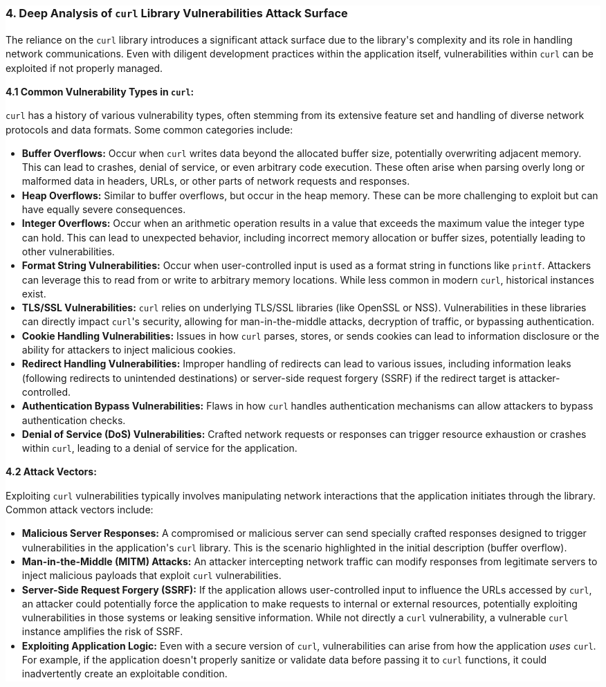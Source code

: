 ### 4. Deep Analysis of `curl` Library Vulnerabilities Attack Surface

The reliance on the `curl` library introduces a significant attack surface due to the library's complexity and its role in handling network communications. Even with diligent development practices within the application itself, vulnerabilities within `curl` can be exploited if not properly managed.

**4.1 Common Vulnerability Types in `curl`:**

`curl` has a history of various vulnerability types, often stemming from its extensive feature set and handling of diverse network protocols and data formats. Some common categories include:

* **Buffer Overflows:**  Occur when `curl` writes data beyond the allocated buffer size, potentially overwriting adjacent memory. This can lead to crashes, denial of service, or even arbitrary code execution. These often arise when parsing overly long or malformed data in headers, URLs, or other parts of network requests and responses.
* **Heap Overflows:** Similar to buffer overflows, but occur in the heap memory. These can be more challenging to exploit but can have equally severe consequences.
* **Integer Overflows:**  Occur when an arithmetic operation results in a value that exceeds the maximum value the integer type can hold. This can lead to unexpected behavior, including incorrect memory allocation or buffer sizes, potentially leading to other vulnerabilities.
* **Format String Vulnerabilities:**  Occur when user-controlled input is used as a format string in functions like `printf`. Attackers can leverage this to read from or write to arbitrary memory locations. While less common in modern `curl`, historical instances exist.
* **TLS/SSL Vulnerabilities:**  `curl` relies on underlying TLS/SSL libraries (like OpenSSL or NSS). Vulnerabilities in these libraries can directly impact `curl`'s security, allowing for man-in-the-middle attacks, decryption of traffic, or bypassing authentication.
* **Cookie Handling Vulnerabilities:**  Issues in how `curl` parses, stores, or sends cookies can lead to information disclosure or the ability for attackers to inject malicious cookies.
* **Redirect Handling Vulnerabilities:**  Improper handling of redirects can lead to various issues, including information leaks (following redirects to unintended destinations) or server-side request forgery (SSRF) if the redirect target is attacker-controlled.
* **Authentication Bypass Vulnerabilities:**  Flaws in how `curl` handles authentication mechanisms can allow attackers to bypass authentication checks.
* **Denial of Service (DoS) Vulnerabilities:**  Crafted network requests or responses can trigger resource exhaustion or crashes within `curl`, leading to a denial of service for the application.

**4.2 Attack Vectors:**

Exploiting `curl` vulnerabilities typically involves manipulating network interactions that the application initiates through the library. Common attack vectors include:

* **Malicious Server Responses:**  A compromised or malicious server can send specially crafted responses designed to trigger vulnerabilities in the application's `curl` library. This is the scenario highlighted in the initial description (buffer overflow).
* **Man-in-the-Middle (MITM) Attacks:** An attacker intercepting network traffic can modify responses from legitimate servers to inject malicious payloads that exploit `curl` vulnerabilities.
* **Server-Side Request Forgery (SSRF):** If the application allows user-controlled input to influence the URLs accessed by `curl`, an attacker could potentially force the application to make requests to internal or external resources, potentially exploiting vulnerabilities in those systems or leaking sensitive information. While not directly a `curl` vulnerability, a vulnerable `curl` instance amplifies the risk of SSRF.
* **Exploiting Application Logic:**  Even with a secure version of `curl`, vulnerabilities can arise from how the application *uses* `curl`. For example, if the application doesn't properly sanitize or validate data before passing it to `curl` functions, it could inadvertently create an exploitable condition.
